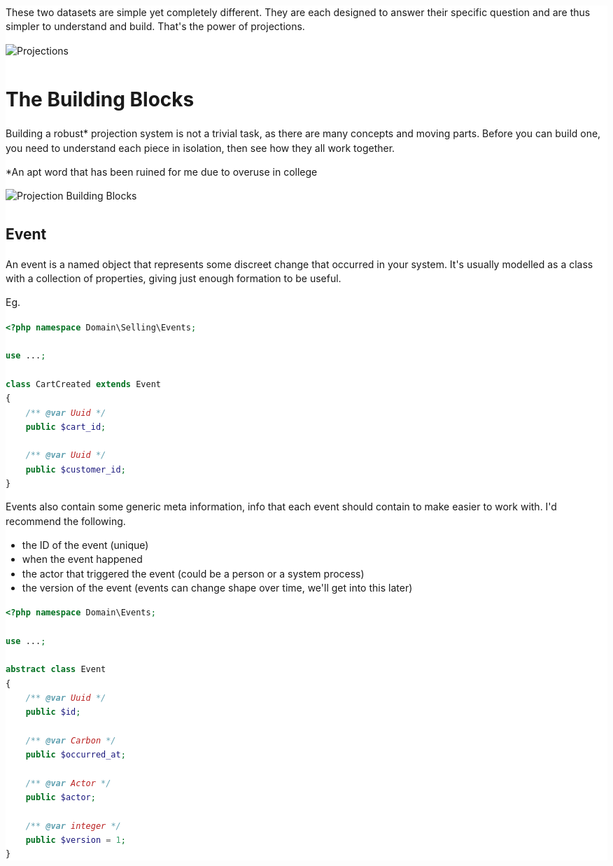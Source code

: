 These two datasets are simple yet completely different. They are each designed to answer their specific question and are thus simpler to understand and build. That's the power of projections.

![Projections](https://thepracticaldev.s3.amazonaws.com/i/7pkqurqyjf7rpgksf1as.png)

# The Building Blocks
Building a robust* projection system is not a trivial task, as there are many concepts and moving parts. Before you can build one, you need to understand each piece in isolation, then see how they all work together.

*An apt word that has been ruined for me due to overuse in college

![Projection Building Blocks](https://thepracticaldev.s3.amazonaws.com/i/rsdnvlottw5irdvm0be9.png)

## Event
An event is a named object that represents some discreet change that occurred in your system. It's usually modelled as a class with a collection of properties, giving just enough formation to be useful.

Eg.

```php
<?php namespace Domain\Selling\Events;

use ...;

class CartCreated extends Event
{
    /** @var Uuid */
    public $cart_id;

    /** @var Uuid */
    public $customer_id;     
}
```

Events also contain some generic meta information, info that each event should contain to make easier to work with. I'd recommend the following.
- the ID of the event (unique)
- when the event happened
- the actor that triggered the event (could be a person or a system process)
- the version of the event (events can change shape over time, we'll get into this later)


```php
<?php namespace Domain\Events;

use ...;

abstract class Event 
{
    /** @var Uuid */
    public $id;

    /** @var Carbon */
    public $occurred_at;

    /** @var Actor */
    public $actor;

    /** @var integer */
    public $version = 1;
}
```
